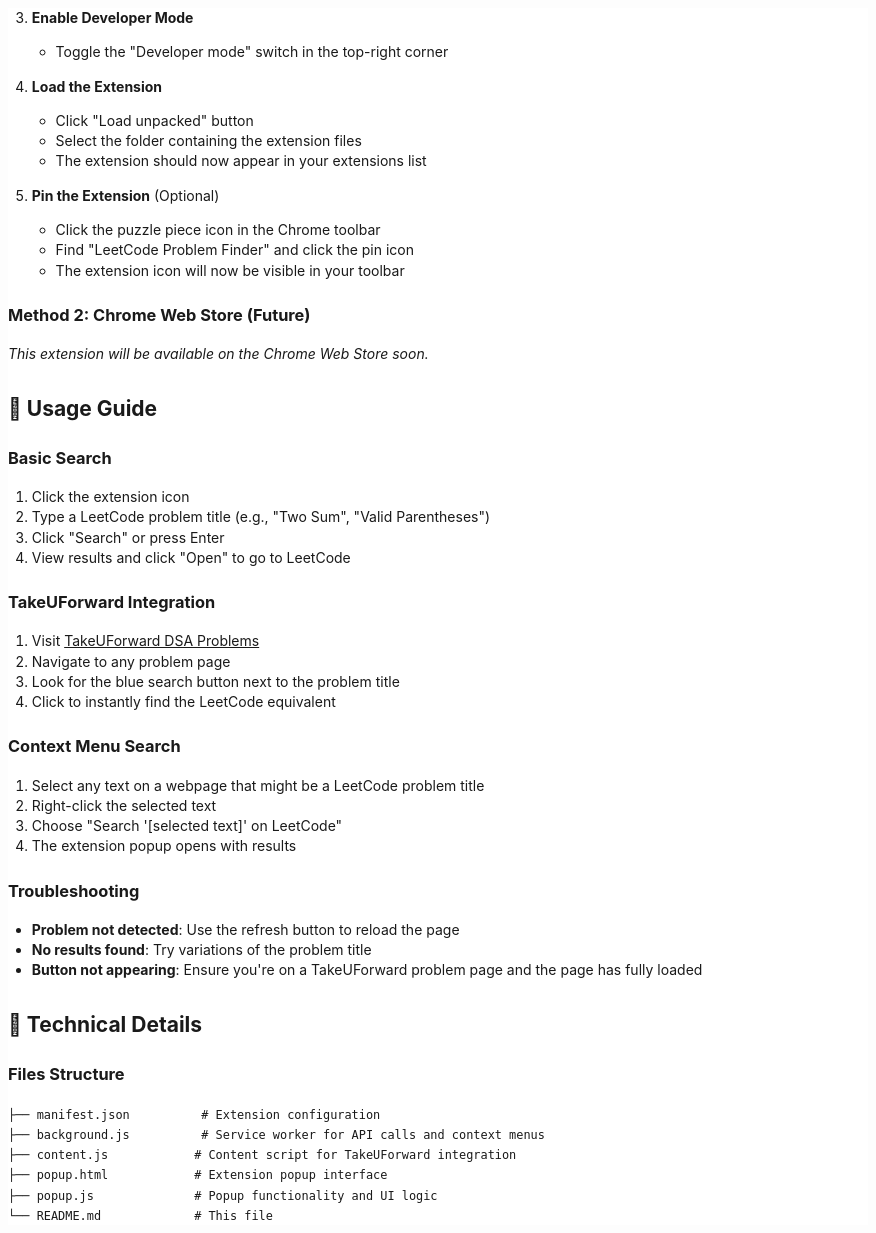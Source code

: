 3. **Enable Developer Mode**
   - Toggle the "Developer mode" switch in the top-right corner

4. **Load the Extension**
   - Click "Load unpacked" button
   - Select the folder containing the extension files
   - The extension should now appear in your extensions list

5. **Pin the Extension** (Optional)
   - Click the puzzle piece icon in the Chrome toolbar
   - Find "LeetCode Problem Finder" and click the pin icon
   - The extension icon will now be visible in your toolbar

### Method 2: Chrome Web Store (Future)
*This extension will be available on the Chrome Web Store soon.*

## 🎯 Usage Guide

### Basic Search
1. Click the extension icon
2. Type a LeetCode problem title (e.g., "Two Sum", "Valid Parentheses")
3. Click "Search" or press Enter
4. View results and click "Open" to go to LeetCode

### TakeUForward Integration
1. Visit [TakeUForward DSA Problems](https://takeuforward.org/plus/dsa/problems-set)
2. Navigate to any problem page
3. Look for the blue search button next to the problem title
4. Click to instantly find the LeetCode equivalent

### Context Menu Search
1. Select any text on a webpage that might be a LeetCode problem title
2. Right-click the selected text
3. Choose "Search '[selected text]' on LeetCode"
4. The extension popup opens with results

### Troubleshooting
- **Problem not detected**: Use the refresh button to reload the page
- **No results found**: Try variations of the problem title
- **Button not appearing**: Ensure you're on a TakeUForward problem page and the page has fully loaded

## 🔧 Technical Details

### Files Structure
```
├── manifest.json          # Extension configuration
├── background.js          # Service worker for API calls and context menus
├── content.js            # Content script for TakeUForward integration
├── popup.html            # Extension popup interface
├── popup.js              # Popup functionality and UI logic
└── README.md             # This file
```
